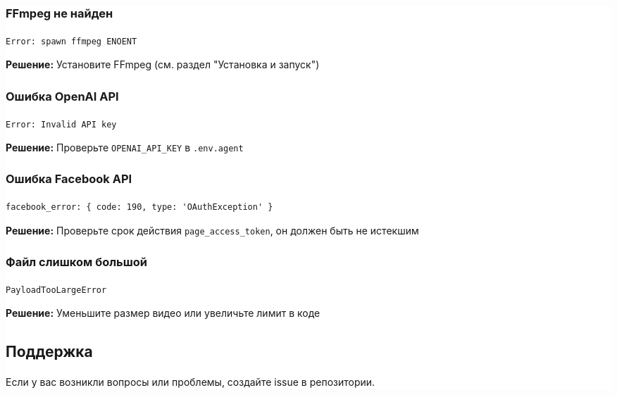 ### FFmpeg не найден
```
Error: spawn ffmpeg ENOENT
```
**Решение:** Установите FFmpeg (см. раздел "Установка и запуск")

### Ошибка OpenAI API
```
Error: Invalid API key
```
**Решение:** Проверьте `OPENAI_API_KEY` в `.env.agent`

### Ошибка Facebook API
```
facebook_error: { code: 190, type: 'OAuthException' }
```
**Решение:** Проверьте срок действия `page_access_token`, он должен быть не истекшим

### Файл слишком большой
```
PayloadTooLargeError
```
**Решение:** Уменьшите размер видео или увеличьте лимит в коде

## Поддержка

Если у вас возникли вопросы или проблемы, создайте issue в репозитории.
